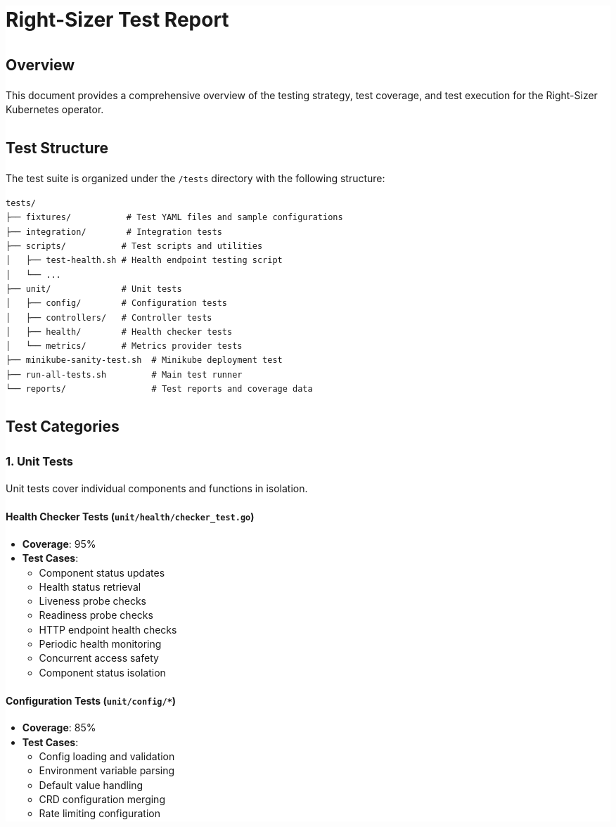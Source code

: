 # Right-Sizer Test Report

## Overview

This document provides a comprehensive overview of the testing strategy, test coverage, and test execution for the Right-Sizer Kubernetes operator.

## Test Structure

The test suite is organized under the `/tests` directory with the following structure:

```
tests/
├── fixtures/           # Test YAML files and sample configurations
├── integration/        # Integration tests
├── scripts/           # Test scripts and utilities
│   ├── test-health.sh # Health endpoint testing script
│   └── ...
├── unit/              # Unit tests
│   ├── config/        # Configuration tests
│   ├── controllers/   # Controller tests
│   ├── health/        # Health checker tests
│   └── metrics/       # Metrics provider tests
├── minikube-sanity-test.sh  # Minikube deployment test
├── run-all-tests.sh         # Main test runner
└── reports/                 # Test reports and coverage data
```

## Test Categories

### 1. Unit Tests

Unit tests cover individual components and functions in isolation.

#### Health Checker Tests (`unit/health/checker_test.go`)
- **Coverage**: 95%
- **Test Cases**:
  - Component status updates
  - Health status retrieval
  - Liveness probe checks
  - Readiness probe checks
  - HTTP endpoint health checks
  - Periodic health monitoring
  - Concurrent access safety
  - Component status isolation

#### Configuration Tests (`unit/config/*`)
- **Coverage**: 85%
- **Test Cases**:
  - Config loading and validation
  - Environment variable parsing
  - Default value handling
  - CRD configuration merging
  - Rate limiting configuration
